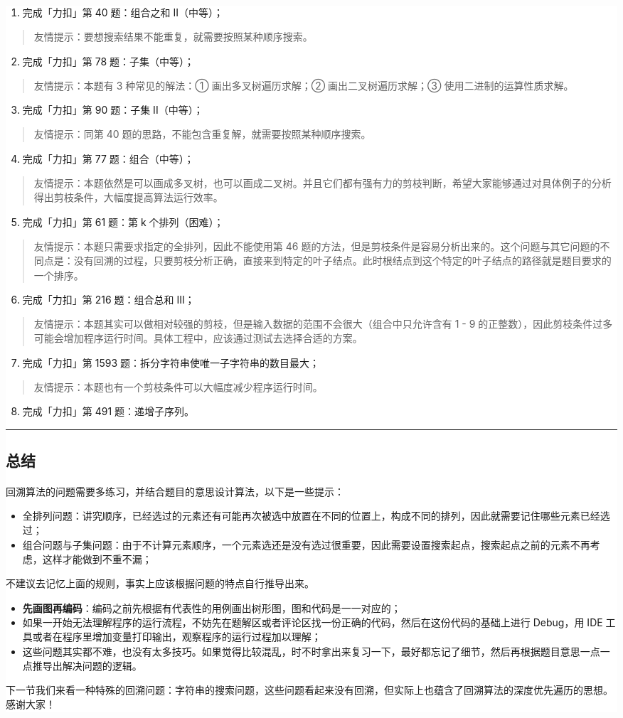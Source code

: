 1. 完成「力扣」第 40 题：组合之和 II（中等）；

> 友情提示：要想搜索结果不能重复，就需要按照某种顺序搜索。

2. 完成「力扣」第 78 题：子集（中等）；

> 友情提示：本题有 $3$ 种常见的解法：① 画出多叉树遍历求解；② 画出二叉树遍历求解；③ 使用二进制的运算性质求解。

3. 完成「力扣」第 90 题：子集 II（中等）；

> 友情提示：同第 40 题的思路，不能包含重复解，就需要按照某种顺序搜索。

4. 完成「力扣」第 77 题：组合（中等）；

> 友情提示：本题依然是可以画成多叉树，也可以画成二叉树。并且它们都有强有力的剪枝判断，希望大家能够通过对具体例子的分析得出剪枝条件，大幅度提高算法运行效率。

5. 完成「力扣」第 61 题：第 k 个排列（困难）；

> 友情提示：本题只需要求指定的全排列，因此不能使用第 46 题的方法，但是剪枝条件是容易分析出来的。这个问题与其它问题的不同点是：没有回溯的过程，只要剪枝分析正确，直接来到特定的叶子结点。此时根结点到这个特定的叶子结点的路径就是题目要求的一个排序。

6. 完成「力扣」第 216 题：组合总和 III；

> 友情提示：本题其实可以做相对较强的剪枝，但是输入数据的范围不会很大（组合中只允许含有 1 - 9 的正整数），因此剪枝条件过多可能会增加程序运行时间。具体工程中，应该通过测试去选择合适的方案。

7. 完成「力扣」第 1593 题：拆分字符串使唯一子字符串的数目最大；

> 友情提示：本题也有一个剪枝条件可以大幅度减少程序运行时间。

8. 完成「力扣」第 491 题：递增子序列。

---

## 总结

回溯算法的问题需要多练习，并结合题目的意思设计算法，以下是一些提示：

+ 全排列问题：讲究顺序，已经选过的元素还有可能再次被选中放置在不同的位置上，构成不同的排列，因此就需要记住哪些元素已经选过；
+ 组合问题与子集问题：由于不计算元素顺序，一个元素选还是没有选过很重要，因此需要设置搜索起点，搜索起点之前的元素不再考虑，这样才能做到不重不漏；

不建议去记忆上面的规则，事实上应该根据问题的特点自行推导出来。

+ **先画图再编码**：编码之前先根据有代表性的用例画出树形图，图和代码是一一对应的；
+ 如果一开始无法理解程序的运行流程，不妨先在题解区或者评论区找一份正确的代码，然后在这份代码的基础上进行 Debug，用 IDE 工具或者在程序里增加变量打印输出，观察程序的运行过程加以理解；
+ 这些问题其实都不难，也没有太多技巧。如果觉得比较混乱，时不时拿出来复习一下，最好都忘记了细节，然后再根据题目意思一点一点推导出解决问题的逻辑。

下一节我们来看一种特殊的回溯问题：字符串的搜索问题，这些问题看起来没有回溯，但实际上也蕴含了回溯算法的深度优先遍历的思想。感谢大家！